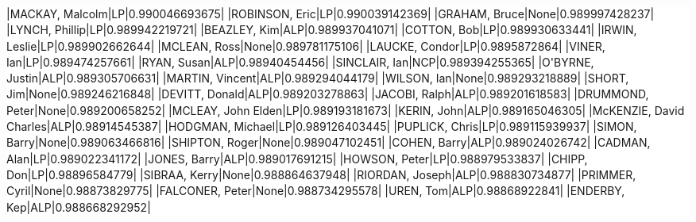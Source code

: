 |MACKAY, Malcolm|LP|0.990046693675|
|ROBINSON, Eric|LP|0.990039142369|
|GRAHAM, Bruce|None|0.989997428237|
|LYNCH, Phillip|LP|0.989942219721|
|BEAZLEY, Kim|ALP|0.989937041071|
|COTTON, Bob|LP|0.989930633441|
|IRWIN, Leslie|LP|0.989902662644|
|MCLEAN, Ross|None|0.989781175106|
|LAUCKE, Condor|LP|0.9895872864|
|VINER, Ian|LP|0.989474257661|
|RYAN, Susan|ALP|0.98940454456|
|SINCLAIR, Ian|NCP|0.989394255365|
|O'BYRNE, Justin|ALP|0.989305706631|
|MARTIN, Vincent|ALP|0.989294044179|
|WILSON, Ian|None|0.989293218889|
|SHORT, Jim|None|0.989246216848|
|DEVITT, Donald|ALP|0.989203278863|
|JACOBI, Ralph|ALP|0.989201618583|
|DRUMMOND, Peter|None|0.989200658252|
|MCLEAY, John Elden|LP|0.989193181673|
|KERIN, John|ALP|0.989165046305|
|McKENZIE, David Charles|ALP|0.98914545387|
|HODGMAN, Michael|LP|0.989126403445|
|PUPLICK, Chris|LP|0.989115939937|
|SIMON, Barry|None|0.989063466816|
|SHIPTON, Roger|None|0.989047102451|
|COHEN, Barry|ALP|0.989024026742|
|CADMAN, Alan|LP|0.989022341172|
|JONES, Barry|ALP|0.989017691215|
|HOWSON, Peter|LP|0.988979533837|
|CHIPP, Don|LP|0.98896584779|
|SIBRAA, Kerry|None|0.988864637948|
|RIORDAN, Joseph|ALP|0.988830734877|
|PRIMMER, Cyril|None|0.98873829775|
|FALCONER, Peter|None|0.988734295578|
|UREN, Tom|ALP|0.98868922841|
|ENDERBY, Kep|ALP|0.988668292952|